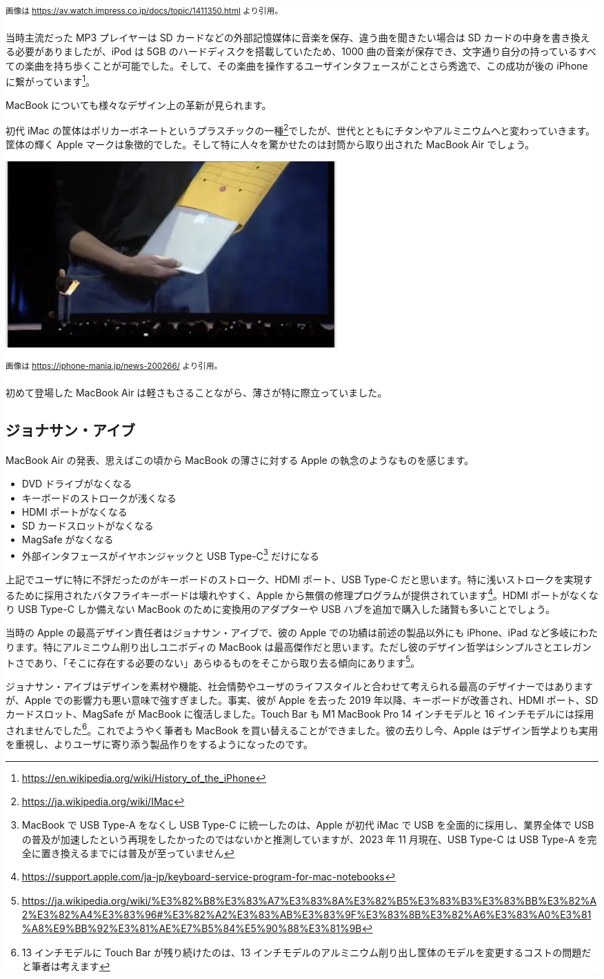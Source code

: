 <sup>画像は <https://av.watch.impress.co.jp/docs/topic/1411350.html> より引用。</sup>

当時主流だった MP3 プレイヤーは SD カードなどの外部記憶媒体に音楽を保存、違う曲を聞きたい場合は SD カードの中身を書き換える必要がありましたが、iPod は 5GB のハードディスクを搭載していたため、1000 曲の音楽が保存でき、文字通り自分の持っているすべての楽曲を持ち歩くことが可能でした。そして、その楽曲を操作するユーザインタフェースがことさら秀逸で、この成功が後の iPhone に繋がっています[^History-of-the-iPhone]。

MacBook についても様々なデザイン上の革新が見られます。

初代 iMac の筐体はポリカーボネートというプラスチックの一種[^Body-of-first-iMac]でしたが、世代とともにチタンやアルミニウムへと変わっていきます。筐体の輝く Apple マークは象徴的でした。そして特に人々を驚かせたのは封筒から取り出された MacBook Air でしょう。

<img src="img/SteveJobs-MacBook-Air-1.webp" width="480">

<sup>画像は <https://iphone-mania.jp/news-200266/> より引用。</sup>

初めて登場した MacBook Air は軽さもさることながら、薄さが特に際立っていました。

## ジョナサン・アイブ

MacBook Air の発表、思えばこの頃から MacBook の薄さに対する Apple の執念のようなものを感じます。

- DVD ドライブがなくなる
- キーボードのストロークが浅くなる
- HDMI ポートがなくなる
- SD カードスロットがなくなる
- MagSafe がなくなる
- 外部インタフェースがイヤホンジャックと USB Type-C[^USB-Type-C] だけになる

上記でユーザに特に不評だったのがキーボードのストローク、HDMI ポート、USB Type-C だと思います。特に浅いストロークを実現するために採用されたバタフライキーボードは壊れやすく、Apple から無償の修理プログラムが提供されています[^keyboard-service-program-for-mac-notebooks]。HDMI ポートがなくなり USB Type-C しか備えない MacBook のために変換用のアダプターや USB ハブを追加で購入した諸賢も多いことでしょう。

当時の Apple の最高デザイン責任者はジョナサン・アイブで、彼の Apple での功績は前述の製品以外にも iPhone、iPad など多岐にわたります。特にアルミニウム削り出しユニボディの MacBook は最高傑作だと思います。ただし彼のデザイン哲学はシンプルさとエレガントさであり、「そこに存在する必要のない」あらゆるものをそこから取り去る傾向にあります[^simplest]。

ジョナサン・アイブはデザインを素材や機能、社会情勢やユーザのライフスタイルと合わせて考えられる最高のデザイナーではありますが、Apple での影響力も悪い意味で強すぎました。事実、彼が Apple を去った 2019 年以降、キーボードが改善され、HDMI ポート、SD カードスロット、MagSafe が MacBook に復活しました。Touch Bar も M1 MacBook Pro 14 インチモデルと 16 インチモデルには採用されませんでした[^Touch-Bar-remained-in-the-13-inch-model]。これでようやく筆者も MacBook を買い替えることができました。彼の去りし今、Apple はデザイン哲学よりも実用を重視し、よりユーザに寄り添う製品作りをするようになったのです。


[^MacBook-Pro-15-Inch]: <https://support.apple.com/kb/sp719?locale=ja_JP>
[^M1-MacBook-Air]: <https://www.apple.com/jp/macbook-air-m1/specs/>
[^M1-MacBook-Pro-13-Inch]: <https://support.apple.com/kb/SP824?locale=ja_JP>
[^Useless]: 個人の感想です
[^Goodbye-Touch-Bar]: <https://www.itmedia.co.jp/news/articles/2310/31/news108.html>
[^History-of-the-iPhone]: <https://en.wikipedia.org/wiki/History_of_the_iPhone>
[^Body-of-first-iMac]: <https://ja.wikipedia.org/wiki/IMac>
[^USB-Type-C]: MacBook で USB Type-A をなくし USB Type-C に統一したのは、Apple が初代 iMac で USB を全面的に採用し、業界全体で USB の普及が加速したという再現をしたかったのではないかと推測していますが、2023 年 11 月現在、USB Type-C は USB Type-A を完全に置き換えるまでには普及が至っていません
[^keyboard-service-program-for-mac-notebooks]: <https://support.apple.com/ja-jp/keyboard-service-program-for-mac-notebooks>
[^simplest]: <https://ja.wikipedia.org/wiki/%E3%82%B8%E3%83%A7%E3%83%8A%E3%82%B5%E3%83%B3%E3%83%BB%E3%82%A2%E3%82%A4%E3%83%96#%E3%82%A2%E3%83%AB%E3%83%9F%E3%83%8B%E3%82%A6%E3%83%A0%E3%81%A8%E9%BB%92%E3%81%AE%E7%B5%84%E5%90%88%E3%81%9B>
[^jony-ives-exit-from-apple]: <https://appleinsider.com/articles/22/05/01/jony-ives-exit-from-apple-caused-by-company-culture-changes-and-growing-frustration>
[^Touch-Bar-remained-in-the-13-inch-model]: 13 インチモデルに Touch Bar が残り続けたのは、13 インチモデルのアルミニウム削り出し筐体のモデルを変更するコストの問題だと筆者は考えます
[^unique-considerations]: 筆者の考える理由は、1. ファンクションキーはあまり頻繁に利用されないこと、指が届く位置にあると操作しやすいこと、2. 見た目の美しさから Touch Bar はキーボードと一体化しているべき、3. 排熱、部品の配置、コストなどの観点、4. Bluetooth 接続の Magic Keyboard にも将来的に Touch Bar を搭載する計画、5. 技術革新の先駆者として入力方法を変えた、という証跡のため、6. 他の製品との強力かつ決定的な差別化のため、などがあります。当たってますか、アイブ？